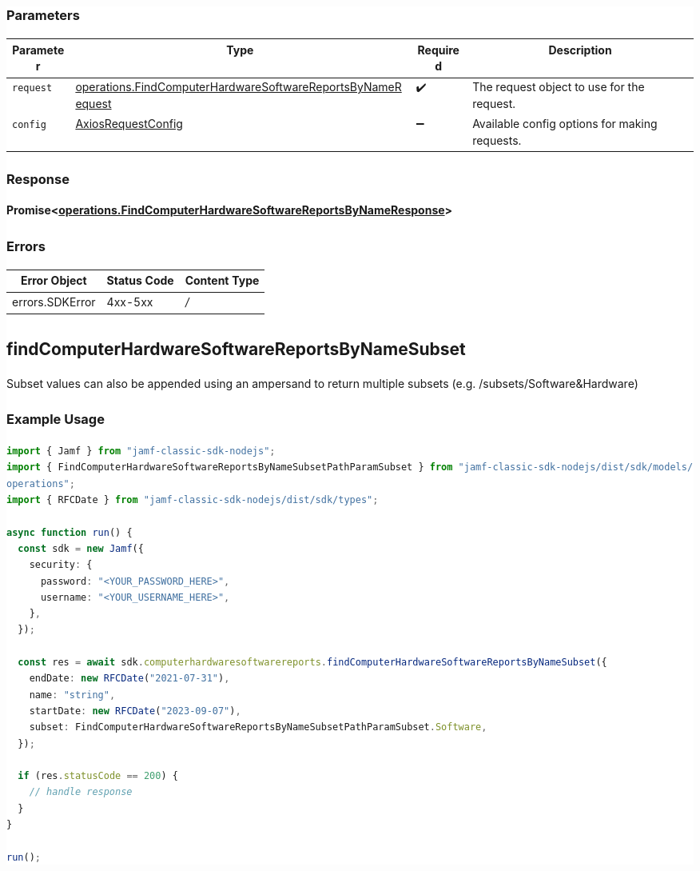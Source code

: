 ### Parameters

| Parameter                                                                                                                                      | Type                                                                                                                                           | Required                                                                                                                                       | Description                                                                                                                                    |
| ---------------------------------------------------------------------------------------------------------------------------------------------- | ---------------------------------------------------------------------------------------------------------------------------------------------- | ---------------------------------------------------------------------------------------------------------------------------------------------- | ---------------------------------------------------------------------------------------------------------------------------------------------- |
| `request`                                                                                                                                      | [operations.FindComputerHardwareSoftwareReportsByNameRequest](../../sdk/models/operations/findcomputerhardwaresoftwarereportsbynamerequest.md) | :heavy_check_mark:                                                                                                                             | The request object to use for the request.                                                                                                     |
| `config`                                                                                                                                       | [AxiosRequestConfig](https://axios-http.com/docs/req_config)                                                                                   | :heavy_minus_sign:                                                                                                                             | Available config options for making requests.                                                                                                  |


### Response

**Promise<[operations.FindComputerHardwareSoftwareReportsByNameResponse](../../sdk/models/operations/findcomputerhardwaresoftwarereportsbynameresponse.md)>**
### Errors

| Error Object    | Status Code     | Content Type    |
| --------------- | --------------- | --------------- |
| errors.SDKError | 4xx-5xx         | */*             |

## findComputerHardwareSoftwareReportsByNameSubset

Subset values can also be appended using an ampersand to return multiple subsets (e.g. /subsets/Software&Hardware)

### Example Usage

```typescript
import { Jamf } from "jamf-classic-sdk-nodejs";
import { FindComputerHardwareSoftwareReportsByNameSubsetPathParamSubset } from "jamf-classic-sdk-nodejs/dist/sdk/models/operations";
import { RFCDate } from "jamf-classic-sdk-nodejs/dist/sdk/types";

async function run() {
  const sdk = new Jamf({
    security: {
      password: "<YOUR_PASSWORD_HERE>",
      username: "<YOUR_USERNAME_HERE>",
    },
  });

  const res = await sdk.computerhardwaresoftwarereports.findComputerHardwareSoftwareReportsByNameSubset({
    endDate: new RFCDate("2021-07-31"),
    name: "string",
    startDate: new RFCDate("2023-09-07"),
    subset: FindComputerHardwareSoftwareReportsByNameSubsetPathParamSubset.Software,
  });

  if (res.statusCode == 200) {
    // handle response
  }
}

run();
```
